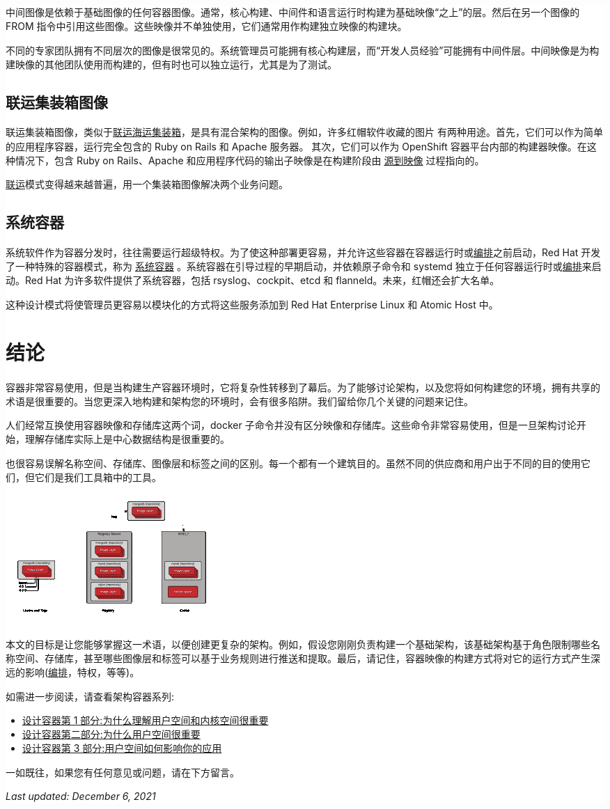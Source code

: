中间图像是依赖于基础图像的任何容器图像。通常，核心构建、中间件和语言运行时构建为基础映像“之上”的层。然后在另一个图像的 FROM 指令中引用这些图像。这些映像并不单独使用，它们通常用作构建独立映像的构建块。

不同的专家团队拥有不同层次的图像是很常见的。系统管理员可能拥有核心构建层，而“开发人员经验”可能拥有中间件层。中间映像是为构建映像的其他团队使用而构建的，但有时也可以独立运行，尤其是为了测试。

## 联运集装箱图像

联运集装箱图像，类似于[联运海运集装箱](http://www.worldshipping.org/about-the-industry/history-of-containerization/the-birth-of-intermodalism)，是具有混合架构的图像。例如，许多红帽软件收藏的图片 有两种用途。首先，它们可以作为简单的应用程序容器，运行完全包含的 Ruby on Rails 和 Apache 服务器。 其次，它们可以作为 OpenShift 容器平台内部的构建器映像。在这种情况下，包含 Ruby on Rails、Apache 和应用程序代码的输出子映像是在构建阶段由 [源到映像](https://www.google.com/url?q=https://github.com/openshift/source-to-image&sa=D&ust=1506025300456000&usg=AFQjCNH6mW7P-0kgsW6TQjIc6fJZXlPY1Q) 过程指向的。

[联运](http://www.worldshipping.org/about-the-industry/history-of-containerization/the-birth-of-intermodalism)模式变得越来越普遍，用一个集装箱图像解决两个业务问题。

## 系统容器

系统软件作为容器分发时，往往需要运行超级特权。为了使这种部署更容易，并允许这些容器在容器运行时或[编排](#h.6yt1ex5wfo66)之前启动，Red Hat 开发了一种特殊的容器模式，称为 [系统容器](https://www.google.com/url?q=https://access.redhat.com/documentation/en-us/red_hat_enterprise_linux_atomic_host/7/html/managing_containers/running_system_containers&sa=D&ust=1506025300457000&usg=AFQjCNFdTAbrZJF0RVxRSjhXa_pJD-I4ZA) 。系统容器在引导过程的早期启动，并依赖原子命令和 systemd 独立于任何容器运行时或[编排](#h.6yt1ex5wfo66)来启动。Red Hat 为许多软件提供了系统容器，包括 rsyslog、cockpit、etcd 和 flanneld。未来，红帽还会扩大名单。

这种设计模式将使管理员更容易以模块化的方式将这些服务添加到 Red Hat Enterprise Linux 和 Atomic Host 中。

# 结论

容器非常容易使用，但是当构建生产容器环境时，它将复杂性转移到了幕后。为了能够讨论架构，以及您将如何构建您的环境，拥有共享的术语是很重要的。当您更深入地构建和架构您的环境时，会有很多陷阱。我们留给你几个关键的问题来记住。

人们经常互换使用容器映像和存储库这两个词，docker 子命令并没有区分映像和存储库。这些命令非常容易使用，但是一旦架构讨论开始，理解存储库实际上是中心数据结构是很重要的。

也很容易误解名称空间、存储库、图像层和标签之间的区别。每一个都有一个建筑目的。虽然不同的供应商和用户出于不同的目的使用它们，但它们是我们工具箱中的工具。

![](img/ea667ea4acaf5b44c16acc9a4bc9644e.png)

本文的目标是让您能够掌握这一术语，以便创建更复杂的架构。例如，假设您刚刚负责构建一个基础架构，该基础架构基于角色限制哪些名称空间、存储库，甚至哪些图像层和标签可以基于业务规则进行推送和提取。最后，请记住，容器映像的构建方式将对它的运行方式产生深远的影响([编排](#h.6yt1ex5wfo66)，特权，等等)。

如需进一步阅读，请查看架构容器系列:

*   [设计容器第 1 部分:为什么理解用户空间和内核空间很重要](https://rhelblog.redhat.com/2015/07/29/architecting-containers-part-1-user-space-vs-kernel-space/)
*   [设计容器第二部分:为什么用户空间很重要](https://rhelblog.redhat.com/2015/09/17/architecting-containers-part-2-why-the-user-space-matters-2/)
*   [设计容器第 3 部分:用户空间如何影响你的应用](https://rhelblog.redhat.com/2015/11/10/architecting-containers-part-3-how-the-user-space-affects-your-application/)

一如既往，如果您有任何意见或问题，请在下方留言。

*Last updated: December 6, 2021*